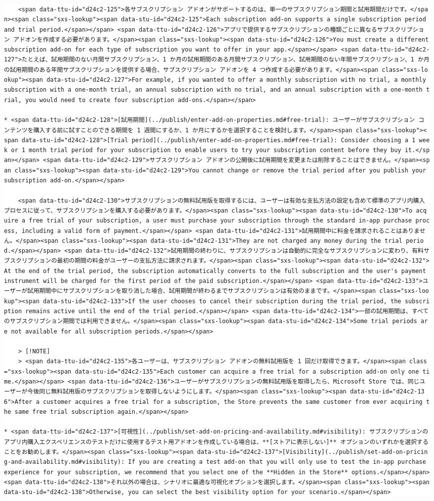         <span data-ttu-id="d24c2-125">各サブスクリプション アドオンがサポートするのは、単一のサブスクリプション期間と試用期間だけです。</span><span class="sxs-lookup"><span data-stu-id="d24c2-125">Each subscription add-on supports a single subscription period and trial period.</span></span> <span data-ttu-id="d24c2-126">アプリで提供するサブスクリプションの種類ごとに異なるサブスクリプション アドオンを作成する必要があります。</span><span class="sxs-lookup"><span data-stu-id="d24c2-126">You must create a different subscription add-on for each type of subscription you want to offer in your app.</span></span> <span data-ttu-id="d24c2-127">たとえば、試用期間のない月間サブスクリプション、1 か月の試用期間のある月間サブスクリプション、試用期間のない年間サブスクリプション、1 か月の試用期間のある年間サブスクリプションを提供する場合、サブスクリプション アドオンを 4 つ作成する必要があります。</span><span class="sxs-lookup"><span data-stu-id="d24c2-127">For example, if you wanted to offer a monthly subscription with no trial, a monthly subscription with a one-month trial, an annual subscription with no trial, and an annual subscription with a one-month trial, you would need to create four subscription add-ons.</span></span>

    * <span data-ttu-id="d24c2-128">[試用期間](../publish/enter-add-on-properties.md#free-trial): ユーザーがサブスクリプション コンテンツを購入する前に試すことのできる期間を 1 週間にするか、1 か月にするかを選択することを検討します。</span><span class="sxs-lookup"><span data-stu-id="d24c2-128">[Trial period](../publish/enter-add-on-properties.md#free-trial): Consider choosing a 1 week or 1 month trial period for your subscription to enable users to try your subscription content before they buy it.</span></span> <span data-ttu-id="d24c2-129">サブスクリプション アドオンの公開後に試用期間を変更または削除することはできません。</span><span class="sxs-lookup"><span data-stu-id="d24c2-129">You cannot change or remove the trial period after you publish your subscription add-on.</span></span>

        <span data-ttu-id="d24c2-130">サブスクリプションの無料試用版を取得するには、ユーザーは有効な支払方法の設定も含めて標準のアプリ内購入プロセスに従って、サブスクリプションを購入する必要があります。</span><span class="sxs-lookup"><span data-stu-id="d24c2-130">To acquire a free trial of your subscription, a user must purchase your subscription through the standard in-app purchase process, including a valid form of payment.</span></span> <span data-ttu-id="d24c2-131">試用期間中に料金を請求されることはありません。</span><span class="sxs-lookup"><span data-stu-id="d24c2-131">They are not charged any money during the trial period.</span></span> <span data-ttu-id="d24c2-132">試用期間の終わりに、サブスクリプションは自動的に完全なサブスクリプションに変わり、有料サブスクリプションの最初の期間の料金がユーザーの支払方法に請求されます。</span><span class="sxs-lookup"><span data-stu-id="d24c2-132">At the end of the trial period, the subscription automatically converts to the full subscription and the user's payment instrument will be charged for the first period of the paid subscription.</span></span> <span data-ttu-id="d24c2-133">ユーザーが試用期間中にサブスクリプションを取り消した場合、試用期間が終わるまでサブスクリプションは有効のままです。</span><span class="sxs-lookup"><span data-stu-id="d24c2-133">If the user chooses to cancel their subscription during the trial period, the subscription remains active until the end of the trial period.</span></span> <span data-ttu-id="d24c2-134">一部の試用期間は、すべてのサブスクリプション期間では利用できません。</span><span class="sxs-lookup"><span data-stu-id="d24c2-134">Some trial periods are not available for all subscription periods.</span></span>

        > [!NOTE]
        > <span data-ttu-id="d24c2-135">各ユーザーは、サブスクリプション アドオンの無料試用版を 1 回だけ取得できます。</span><span class="sxs-lookup"><span data-stu-id="d24c2-135">Each customer can acquire a free trial for a subscription add-on only one time.</span></span> <span data-ttu-id="d24c2-136">ユーザーがサブスクリプションの無料試用版を取得したら、Microsoft Store では、同じユーザーが今後同じ無料試用版のサブスクリプションを取得しないようにします。</span><span class="sxs-lookup"><span data-stu-id="d24c2-136">After a customer acquires a free trial for a subscription, the Store prevents the same customer from ever acquiring the same free trial subscription again.</span></span>

    * <span data-ttu-id="d24c2-137">[可視性](../publish/set-add-on-pricing-and-availability.md#visibility): サブスクリプションのアプリ内購入エクスペリエンスのテストだけに使用するテスト用アドオンを作成している場合は、**[ストアに表示しない]** オプションのいずれかを選択することをお勧めします。</span><span class="sxs-lookup"><span data-stu-id="d24c2-137">[Visibility](../publish/set-add-on-pricing-and-availability.md#visibility): If you are creating a test add-on that you will only use to test the in-app purchase experience for your subscription, we recommend that you select one of the **Hidden in the Store** options.</span></span> <span data-ttu-id="d24c2-138">それ以外の場合は、シナリオに最適な可視化オプションを選択します。</span><span class="sxs-lookup"><span data-stu-id="d24c2-138">Otherwise, you can select the best visibility option for your scenario.</span></span>
